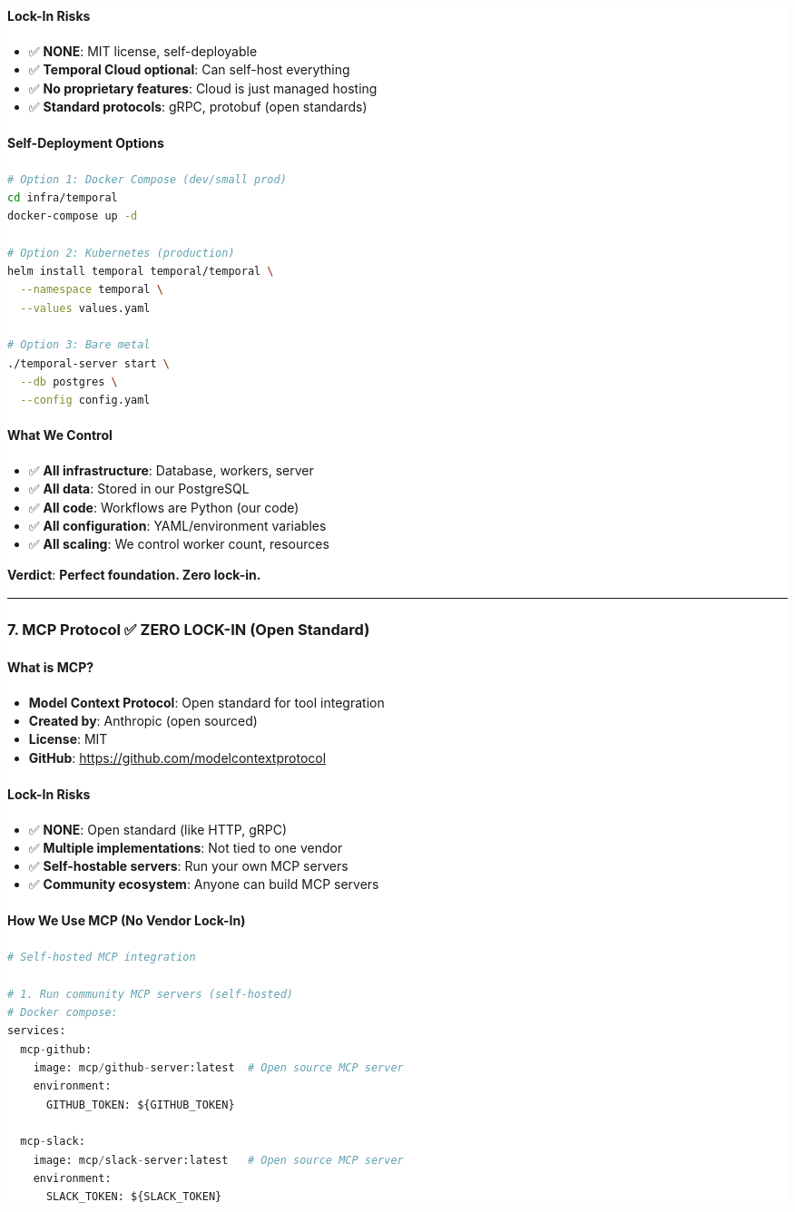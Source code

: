 #### **Lock-In Risks**
- ✅ **NONE**: MIT license, self-deployable
- ✅ **Temporal Cloud optional**: Can self-host everything
- ✅ **No proprietary features**: Cloud is just managed hosting
- ✅ **Standard protocols**: gRPC, protobuf (open standards)

#### **Self-Deployment Options**
```bash
# Option 1: Docker Compose (dev/small prod)
cd infra/temporal
docker-compose up -d

# Option 2: Kubernetes (production)
helm install temporal temporal/temporal \
  --namespace temporal \
  --values values.yaml

# Option 3: Bare metal
./temporal-server start \
  --db postgres \
  --config config.yaml
```

#### **What We Control**
- ✅ **All infrastructure**: Database, workers, server
- ✅ **All data**: Stored in our PostgreSQL
- ✅ **All code**: Workflows are Python (our code)
- ✅ **All configuration**: YAML/environment variables
- ✅ **All scaling**: We control worker count, resources

**Verdict**: **Perfect foundation. Zero lock-in.**

---

### **7. MCP Protocol** ✅ ZERO LOCK-IN (Open Standard)

#### **What is MCP?**
- **Model Context Protocol**: Open standard for tool integration
- **Created by**: Anthropic (open sourced)
- **License**: MIT
- **GitHub**: https://github.com/modelcontextprotocol

#### **Lock-In Risks**
- ✅ **NONE**: Open standard (like HTTP, gRPC)
- ✅ **Multiple implementations**: Not tied to one vendor
- ✅ **Self-hostable servers**: Run your own MCP servers
- ✅ **Community ecosystem**: Anyone can build MCP servers

#### **How We Use MCP (No Vendor Lock-In)**
```python
# Self-hosted MCP integration

# 1. Run community MCP servers (self-hosted)
# Docker compose:
services:
  mcp-github:
    image: mcp/github-server:latest  # Open source MCP server
    environment:
      GITHUB_TOKEN: ${GITHUB_TOKEN}
  
  mcp-slack:
    image: mcp/slack-server:latest   # Open source MCP server
    environment:
      SLACK_TOKEN: ${SLACK_TOKEN}
```